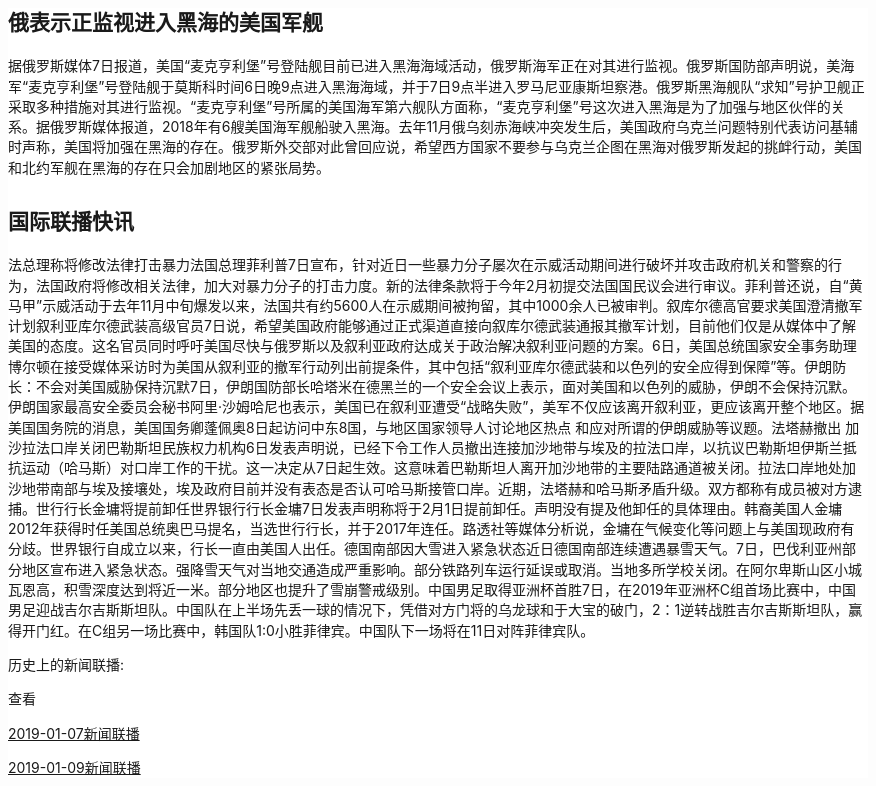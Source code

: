 
## 俄表示正监视进入黑海的美国军舰


据俄罗斯媒体7日报道，美国“麦克亨利堡”号登陆舰目前已进入黑海海域活动，俄罗斯海军正在对其进行监视。俄罗斯国防部声明说，美海军“麦克亨利堡”号登陆舰于莫斯科时间6日晚9点进入黑海海域，并于7日9点半进入罗马尼亚康斯坦察港。俄罗斯黑海舰队“求知”号护卫舰正采取多种措施对其进行监视。“麦克亨利堡”号所属的美国海军第六舰队方面称，“麦克亨利堡”号这次进入黑海是为了加强与地区伙伴的关系。据俄罗斯媒体报道，2018年有6艘美国海军舰船驶入黑海。去年11月俄乌刻赤海峡冲突发生后，美国政府乌克兰问题特别代表访问基辅时声称，美国将加强在黑海的存在。俄罗斯外交部对此曾回应说，希望西方国家不要参与乌克兰企图在黑海对俄罗斯发起的挑衅行动，美国和北约军舰在黑海的存在只会加剧地区的紧张局势。


## 国际联播快讯


法总理称将修改法律打击暴力法国总理菲利普7日宣布，针对近日一些暴力分子屡次在示威活动期间进行破坏并攻击政府机关和警察的行为，法国政府将修改相关法律，加大对暴力分子的打击力度。新的法律条款将于今年2月初提交法国国民议会进行审议。菲利普还说，自“黄马甲”示威活动于去年11月中旬爆发以来，法国共有约5600人在示威期间被拘留，其中1000余人已被审判。叙库尔德高官要求美国澄清撤军计划叙利亚库尔德武装高级官员7日说，希望美国政府能够通过正式渠道直接向叙库尔德武装通报其撤军计划，目前他们仅是从媒体中了解美国的态度。这名官员同时呼吁美国尽快与俄罗斯以及叙利亚政府达成关于政治解决叙利亚问题的方案。6日，美国总统国家安全事务助理博尔顿在接受媒体采访时为美国从叙利亚的撤军行动列出前提条件，其中包括“叙利亚库尔德武装和以色列的安全应得到保障”等。伊朗防长：不会对美国威胁保持沉默7日，伊朗国防部长哈塔米在德黑兰的一个安全会议上表示，面对美国和以色列的威胁，伊朗不会保持沉默。伊朗国家最高安全委员会秘书阿里·沙姆哈尼也表示，美国已在叙利亚遭受“战略失败”，美军不仅应该离开叙利亚，更应该离开整个地区。据美国国务院的消息，美国国务卿蓬佩奥8日起访问中东8国，与地区国家领导人讨论地区热点 和应对所谓的伊朗威胁等议题。法塔赫撤出 加沙拉法口岸关闭巴勒斯坦民族权力机构6日发表声明说，已经下令工作人员撤出连接加沙地带与埃及的拉法口岸，以抗议巴勒斯坦伊斯兰抵抗运动（哈马斯）对口岸工作的干扰。这一决定从7日起生效。这意味着巴勒斯坦人离开加沙地带的主要陆路通道被关闭。拉法口岸地处加沙地带南部与埃及接壤处，埃及政府目前并没有表态是否认可哈马斯接管口岸。近期，法塔赫和哈马斯矛盾升级。双方都称有成员被对方逮捕。世行行长金墉将提前卸任世界银行行长金墉7日发表声明称将于2月1日提前卸任。声明没有提及他卸任的具体理由。韩裔美国人金墉2012年获得时任美国总统奥巴马提名，当选世行行长，并于2017年连任。路透社等媒体分析说，金墉在气候变化等问题上与美国现政府有分歧。世界银行自成立以来，行长一直由美国人出任。德国南部因大雪进入紧急状态近日德国南部连续遭遇暴雪天气。7日，巴伐利亚州部分地区宣布进入紧急状态。强降雪天气对当地交通造成严重影响。部分铁路列车运行延误或取消。当地多所学校关闭。在阿尔卑斯山区小城瓦恩高，积雪深度达到将近一米。部分地区也提升了雪崩警戒级别。中国男足取得亚洲杯首胜7日，在2019年亚洲杯C组首场比赛中，中国男足迎战吉尔吉斯斯坦队。中国队在上半场先丢一球的情况下，凭借对方门将的乌龙球和于大宝的破门，2：1逆转战胜吉尔吉斯斯坦队，赢得开门红。在C组另一场比赛中，韩国队1:0小胜菲律宾。中国队下一场将在11日对阵菲律宾队。






历史上的新闻联播:

 查看
 







[2019-01-07新闻联播](/xinwenlianbo/20190107)


[2019-01-09新闻联播](/xinwenlianbo/20190109)



